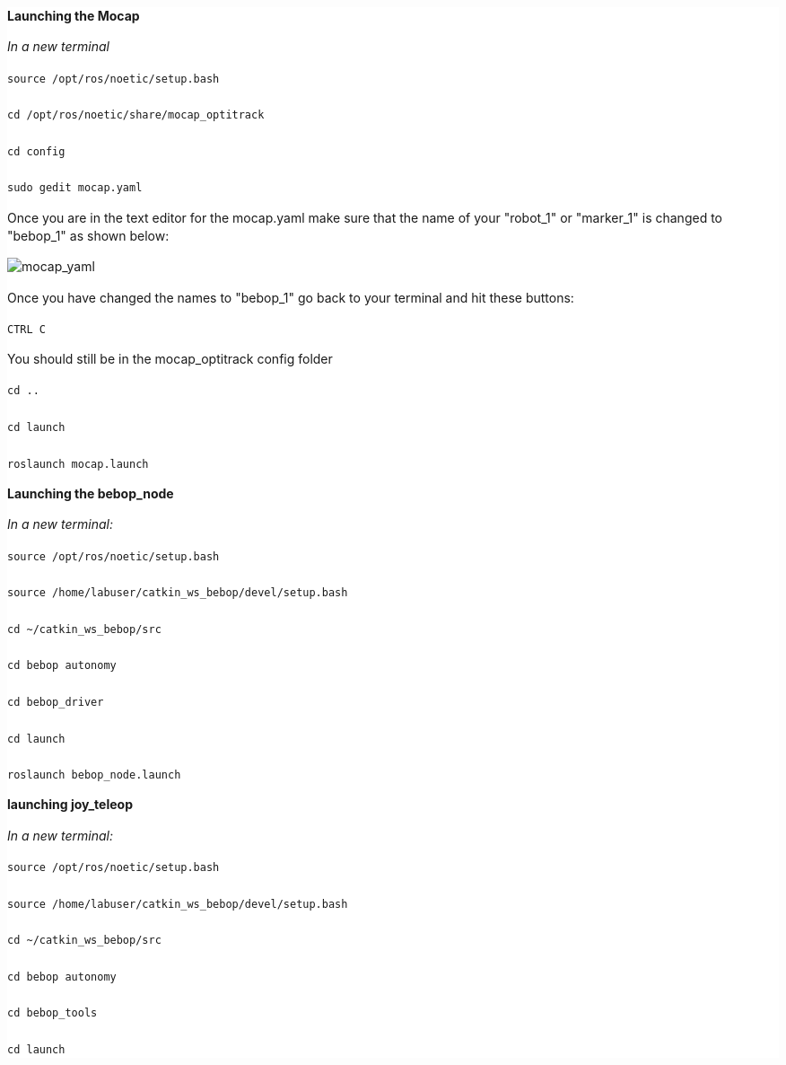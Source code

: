 

**Launching the Mocap**

_In a new terminal_

    source /opt/ros/noetic/setup.bash
    
    cd /opt/ros/noetic/share/mocap_optitrack
    
    cd config
    
    sudo gedit mocap.yaml

Once you are in the text editor for the mocap.yaml make sure that the name of your "robot_1" or "marker_1" is changed to "bebop_1" as shown below:


    
![mocap_yaml](https://user-images.githubusercontent.com/103153240/164558718-527cbfd9-3588-4783-ad9b-ff044f507d6d.png)

Once you have changed the names to "bebop_1" go back to your terminal and hit these buttons:

    CTRL C 
    
You should still be in the mocap_optitrack config folder

    cd ..
    
    cd launch
    
    roslaunch mocap.launch
    
 **Launching the bebop_node**
 
 _In a new terminal:_
 
    source /opt/ros/noetic/setup.bash
    
    source /home/labuser/catkin_ws_bebop/devel/setup.bash
    
    cd ~/catkin_ws_bebop/src
    
    cd bebop autonomy
    
    cd bebop_driver
    
    cd launch
    
    roslaunch bebop_node.launch
    
 **launching joy_teleop**
 
_In a new terminal:_
    
    source /opt/ros/noetic/setup.bash
    
    source /home/labuser/catkin_ws_bebop/devel/setup.bash
    
    cd ~/catkin_ws_bebop/src
    
    cd bebop autonomy
    
    cd bebop_tools
    
    cd launch
    